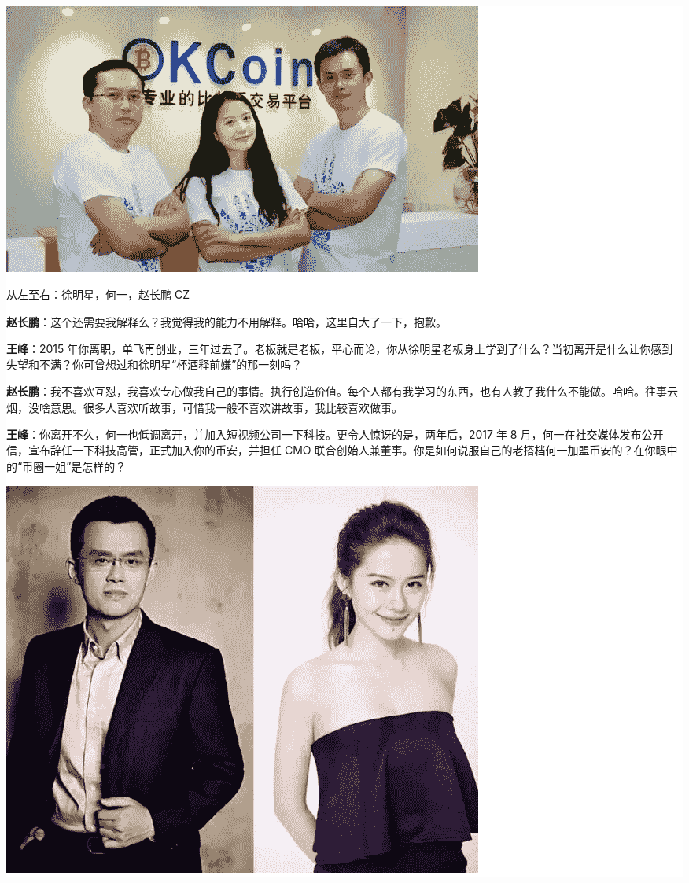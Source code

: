 ![](img/01601fdd4555ef14a0f3ef6d51459896.jpg)

从左至右：徐明星，何一，赵长鹏 CZ

**赵长鹏**：这个还需要我解释么？我觉得我的能力不用解释。哈哈，这里自大了一下，抱歉。

**王峰**：2015 年你离职，单飞再创业，三年过去了。老板就是老板，平心而论，你从徐明星老板身上学到了什么？当初离开是什么让你感到失望和不满？你可曾想过和徐明星“杯酒释前嫌”的那一刻吗？

**赵长鹏**：我不喜欢互怼，我喜欢专心做我自己的事情。执行创造价值。每个人都有我学习的东西，也有人教了我什么不能做。哈哈。往事云烟，没啥意思。很多人喜欢听故事，可惜我一般不喜欢讲故事，我比较喜欢做事。

**王峰**：你离开不久，何一也低调离开，并加入短视频公司一下科技。更令人惊讶的是，两年后，2017 年 8 月，何一在社交媒体发布公开信，宣布辞任一下科技高管，正式加入你的币安，并担任 CMO 联合创始人兼董事。你是如何说服自己的老搭档何一加盟币安的？在你眼中的“币圈一姐”是怎样的？

![](img/5c95eba5d42909b8871866e2cf5d8724.jpg)
